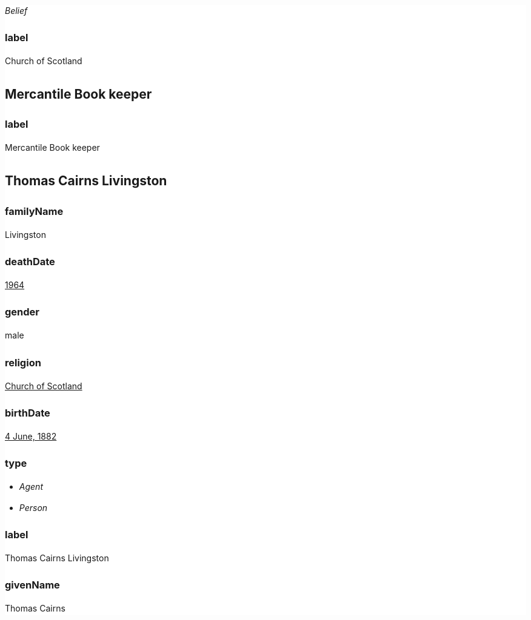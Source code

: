 *Belief*

### label


Church of Scotland

## Mercantile Book keeper

### label


Mercantile Book keeper

## Thomas Cairns Livingston

### familyName


Livingston

### deathDate


[1964](#1964)

### gender


male

### religion


[Church of Scotland](#Church-of-Scotland)

### birthDate


[4 June, 1882](#4-June-1882)

### type

 - *Agent*

 - *Person*

### label


Thomas Cairns Livingston

### givenName


Thomas Cairns
